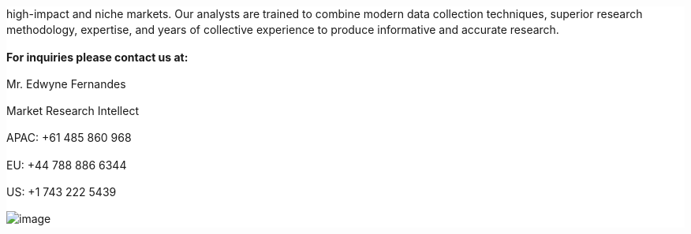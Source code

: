 high-impact and niche markets. Our analysts are trained to combine modern data collection techniques, superior research methodology, expertise, and years of collective experience to produce informative and accurate research.</span></p><p><strong>For inquiries please contact us at:</strong></p><p>Mr. Edwyne Fernandes</p><p>Market Research Intellect</p><p>APAC: +61 485 860 968</p><p>EU: +44 788 886 6344</p><p>US: +1 743 222 5439</p>
![image](https://github.com/user-attachments/assets/bc845a65-7fdd-40ba-a79d-c5bdf64d0613)
